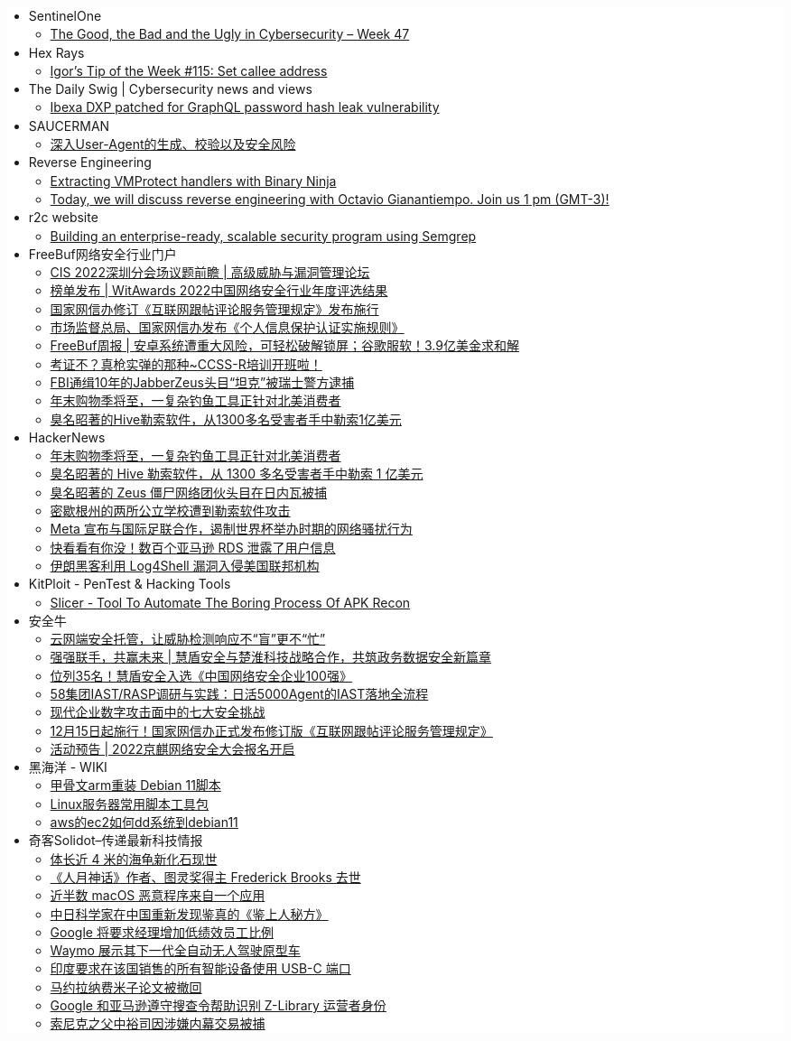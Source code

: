 - SentinelOne
  - [The Good, the Bad and the Ugly in Cybersecurity – Week 47](https://www.sentinelone.com/blog/the-good-the-bad-and-the-ugly-in-cybersecurity-week-47-4/)
- Hex Rays
  - [Igor’s Tip of the Week #115: Set callee address](https://hex-rays.com/blog/igors-tip-of-the-week-115-set-callee-address/)
- The Daily Swig | Cybersecurity news and views
  - [Ibexa DXP patched for GraphQL password hash leak vulnerability](https://portswigger.net/daily-swig/ibexa-dxp-patched-for-graphql-password-hash-leak-vulnerability)
- SAUCERMAN
  - [深入User-Agent的生成、校验以及安全风险](https://saucer-man.com/information_security/982.html)
- Reverse Engineering
  - [Extracting VMProtect handlers with Binary Ninja](https://www.reddit.com/r/ReverseEngineering/comments/yysw90/extracting_vmprotect_handlers_with_binary_ninja/)
  - [Today, we will discuss reverse engineering with Octavio Gianantiempo. Join us 1 pm (GMT-3)!](https://www.reddit.com/r/ReverseEngineering/comments/yyjsrr/today_we_will_discuss_reverse_engineering_with/)
- r2c website
  - [Building an enterprise-ready, scalable security program using Semgrep](https://r2c.dev/blog/2022/building-enterprise-ready-scalable-program/)
- FreeBuf网络安全行业门户
  - [CIS 2022深圳分会场议题前瞻 | 高级威胁与漏洞管理论坛](https://www.freebuf.com/articles/350243.html)
  - [榜单发布 | WitAwards 2022中国网络安全行业年度评选结果](https://www.freebuf.com/articles/350239.html)
  - [国家网信办修订《互联网跟帖评论服务管理规定》发布施行](https://www.freebuf.com/news/350237.html)
  - [市场监督总局、国家网信办发布《个人信息保护认证实施规则》](https://www.freebuf.com/news/350233.html)
  - [FreeBuf周报 | 安卓系统遭重大风险，可轻松破解锁屏；谷歌服软！3.9亿美金求和解](https://www.freebuf.com/articles/350186.html)
  - [考证不？真枪实弹的那种~CCSS-R培训开班啦！](https://www.freebuf.com/fevents/350177.html)
  - [FBI通缉10年的JabberZeus头目“坦克”被瑞士警方逮捕](https://www.freebuf.com/articles/350154.html)
  - [年末购物季将至，一复杂钓鱼工具正针对北美消费者](https://www.freebuf.com/news/350147.html)
  - [臭名昭著的Hive勒索软件，从1300多名受害者手中勒索1亿美元](https://www.freebuf.com/news/350142.html)
- HackerNews
  - [年末购物季将至，一复杂钓鱼工具正针对北美消费者](https://hackernews.cc/archives/42518)
  - [臭名昭著的 Hive 勒索软件，从 1300 多名受害者手中勒索 1 亿美元](https://hackernews.cc/archives/42514)
  - [臭名昭著的 Zeus 僵尸网络团伙头目在日内瓦被捕](https://hackernews.cc/archives/42510)
  - [密歇根州的两所公立学校遭到勒索软件攻击](https://hackernews.cc/archives/42507)
  - [Meta 宣布与国际足联合作，遏制世界杯举办时期的网络骚扰行为](https://hackernews.cc/archives/42504)
  - [快看看有你没！数百个亚马逊 RDS 泄露了用户信息](https://hackernews.cc/archives/42500)
  - [伊朗黑客利用 Log4Shell 漏洞入侵美国联邦机构](https://hackernews.cc/archives/42494)
- KitPloit - PenTest & Hacking Tools
  - [Slicer - Tool To Automate The Boring Process Of APK Recon](http://www.kitploit.com/2022/11/slicer-tool-to-automate-boring-process.html)
- 安全牛
  - [云网端安全托管，让威胁检测响应不“盲”更不“忙”](https://www.aqniu.com/vendor/91199.html)
  - [强强联手，共赢未来 | 慧盾安全与楚淮科技战略合作，共筑政务数据安全新篇章](https://www.aqniu.com/vendor/91189.html)
  - [位列35名！慧盾安全入选《中国网络安全企业100强》](https://www.aqniu.com/vendor/91188.html)
  - [58集团IAST/RASP调研与实践：⽇活5000Agent的IAST落地全流程](https://www.aqniu.com/vendor/91176.html)
  - [现代企业数字攻击面中的七大安全挑战](https://www.aqniu.com/hometop/91165.html)
  - [12月15日起施行！国家网信办正式发布修订版《互联网跟帖评论服务管理规定》](https://www.aqniu.com/homenews/91166.html)
  - [活动预告 | 2022京麒网络安全大会报名开启](https://www.aqniu.com/homenews/91164.html)
- 黑海洋 - WIKI
  - [甲骨文arm重装 Debian 11脚本](https://blog.upx8.com/3096)
  - [Linux服务器常用脚本工具包](https://blog.upx8.com/3095)
  - [aws的ec2如何dd系统到debian11](https://blog.upx8.com/3094)
- 奇客Solidot–传递最新科技情报
  - [体长近 4 米的海龟新化石现世](https://www.solidot.org/story?sid=73413)
  - [《人月神话》作者、图灵奖得主 Frederick Brooks 去世](https://www.solidot.org/story?sid=73412)
  - [近半数 macOS 恶意程序来自一个应用](https://www.solidot.org/story?sid=73411)
  - [中日科学家在中国重新发现鉴真的《鉴上人秘方》](https://www.solidot.org/story?sid=73410)
  - [Google 将要求经理增加低绩效员工比例](https://www.solidot.org/story?sid=73409)
  - [Waymo 展示其下一代全自动无人驾驶原型车](https://www.solidot.org/story?sid=73408)
  - [印度要求在该国销售的所有智能设备使用 USB-C 端口](https://www.solidot.org/story?sid=73407)
  - [马约拉纳费米子论文被撤回](https://www.solidot.org/story?sid=73406)
  - [Google 和亚马逊遵守搜查令帮助识别 Z-Library 运营者身份](https://www.solidot.org/story?sid=73405)
  - [索尼克之父中裕司因涉嫌内幕交易被捕](https://www.solidot.org/story?sid=73404)